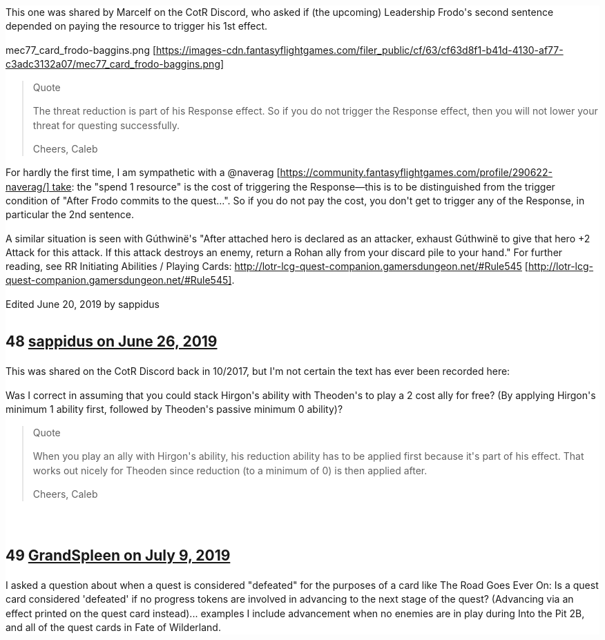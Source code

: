 This one was shared by Marcelf on the CotR Discord, who asked if (the upcoming) Leadership Frodo's second sentence depended on paying the resource to trigger his 1st effect.

mec77_card_frodo-baggins.png [https://images-cdn.fantasyflightgames.com/filer_public/cf/63/cf63d8f1-b41d-4130-af77-c3adc3132a07/mec77_card_frodo-baggins.png]

> Quote
> 
> The threat reduction is part of his Response effect. So if you do not trigger the Response effect, then you will not lower your threat for questing successfully.
> 
> Cheers, Caleb

For hardly the first time, I am sympathetic with a @naverag [https://community.fantasyflightgames.com/profile/290622-naverag/] take: the "spend 1 resource" is the cost of triggering the Response—this is to be distinguished from the trigger condition of "After Frodo commits to the quest…". So if you do not pay the cost, you don't get to trigger any of the Response, in particular the 2nd sentence.

A similar situation is seen with Gúthwinë's "After attached hero is declared as an attacker, exhaust Gúthwinë to give that hero +2 Attack for this attack. If this attack destroys an enemy, return a Rohan ally from your discard pile to your hand." For further reading, see RR Initiating Abilities / Playing Cards: http://lotr-lcg-quest-companion.gamersdungeon.net/#Rule545 [http://lotr-lcg-quest-companion.gamersdungeon.net/#Rule545].

Edited June 20, 2019 by sappidus

## 48 [sappidus on June 26, 2019](https://community.fantasyflightgames.com/topic/277776-unofficial-official-rulings-thread/?do=findComment&comment=3729101)

This was shared on the CotR Discord back in 10/2017, but I'm not certain the text has ever been recorded here:

Was I correct in assuming that you could stack Hirgon's ability with Theoden's to play a 2 cost ally for free? (By applying Hirgon's minimum 1 ability first, followed by Theoden's passive minimum 0 ability)?

> Quote
> 
> When you play an ally with Hirgon's ability, his reduction ability has to be applied first because it's part of his effect. That works out nicely for Theoden since reduction (to a minimum of 0) is then applied after.
> 
> Cheers, Caleb

 

## 49 [GrandSpleen on July 9, 2019](https://community.fantasyflightgames.com/topic/277776-unofficial-official-rulings-thread/?do=findComment&comment=3736493)

I asked a question about when a quest is considered "defeated" for the purposes of a card like The Road Goes Ever On: Is a quest card considered 'defeated' if no progress tokens are involved in advancing to the next stage of the quest? (Advancing via an effect printed on the quest card instead)... examples I include advancement when no enemies are in play during Into the Pit 2B, and all of the quest cards in Fate of Wilderland. 
